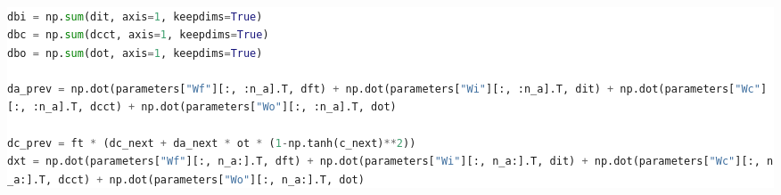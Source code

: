 ```python
dbi = np.sum(dit, axis=1, keepdims=True)
dbc = np.sum(dcct, axis=1, keepdims=True)
dbo = np.sum(dot, axis=1, keepdims=True)

da_prev = np.dot(parameters["Wf"][:, :n_a].T, dft) + np.dot(parameters["Wi"][:, :n_a].T, dit) + np.dot(parameters["Wc"][:, :n_a].T, dcct) + np.dot(parameters["Wo"][:, :n_a].T, dot)

dc_prev = ft * (dc_next + da_next * ot * (1-np.tanh(c_next)**2))
dxt = np.dot(parameters["Wf"][:, n_a:].T, dft) + np.dot(parameters["Wi"][:, n_a:].T, dit) + np.dot(parameters["Wc"][:, n_a:].T, dcct) + np.dot(parameters["Wo"][:, n_a:].T, dot)
```